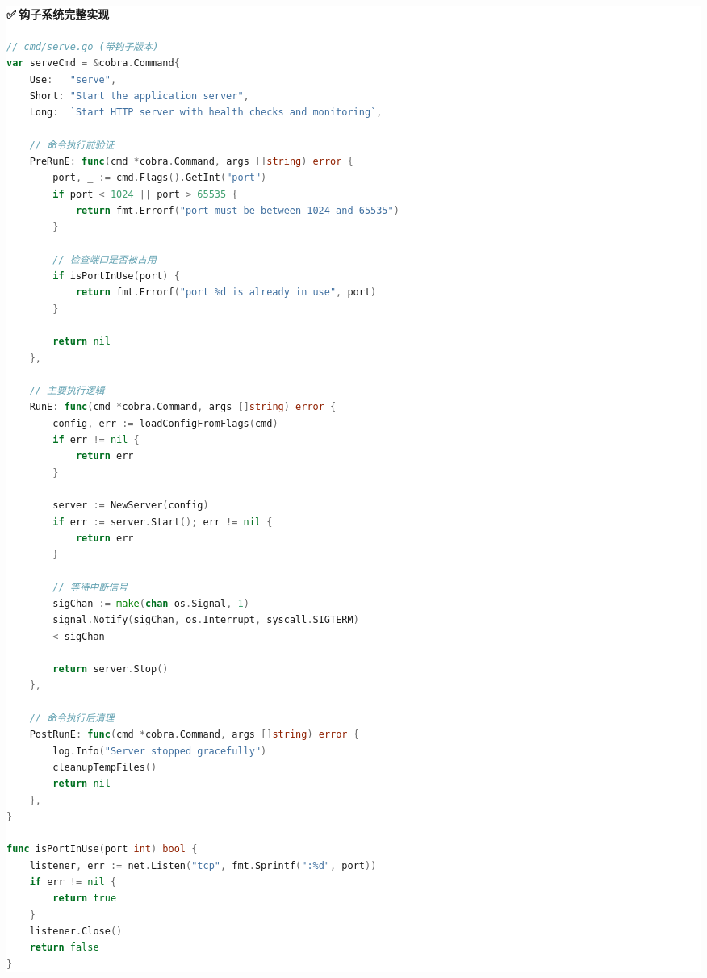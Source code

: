 #### ✅ 钩子系统完整实现
```go
// cmd/serve.go (带钩子版本)
var serveCmd = &cobra.Command{
    Use:   "serve",
    Short: "Start the application server",
    Long:  `Start HTTP server with health checks and monitoring`,
    
    // 命令执行前验证
    PreRunE: func(cmd *cobra.Command, args []string) error {
        port, _ := cmd.Flags().GetInt("port")
        if port < 1024 || port > 65535 {
            return fmt.Errorf("port must be between 1024 and 65535")
        }
        
        // 检查端口是否被占用
        if isPortInUse(port) {
            return fmt.Errorf("port %d is already in use", port)
        }
        
        return nil
    },
    
    // 主要执行逻辑
    RunE: func(cmd *cobra.Command, args []string) error {
        config, err := loadConfigFromFlags(cmd)
        if err != nil {
            return err
        }
        
        server := NewServer(config)
        if err := server.Start(); err != nil {
            return err
        }
        
        // 等待中断信号
        sigChan := make(chan os.Signal, 1)
        signal.Notify(sigChan, os.Interrupt, syscall.SIGTERM)
        <-sigChan
        
        return server.Stop()
    },
    
    // 命令执行后清理
    PostRunE: func(cmd *cobra.Command, args []string) error {
        log.Info("Server stopped gracefully")
        cleanupTempFiles()
        return nil
    },
}

func isPortInUse(port int) bool {
    listener, err := net.Listen("tcp", fmt.Sprintf(":%d", port))
    if err != nil {
        return true
    }
    listener.Close()
    return false
}
```
